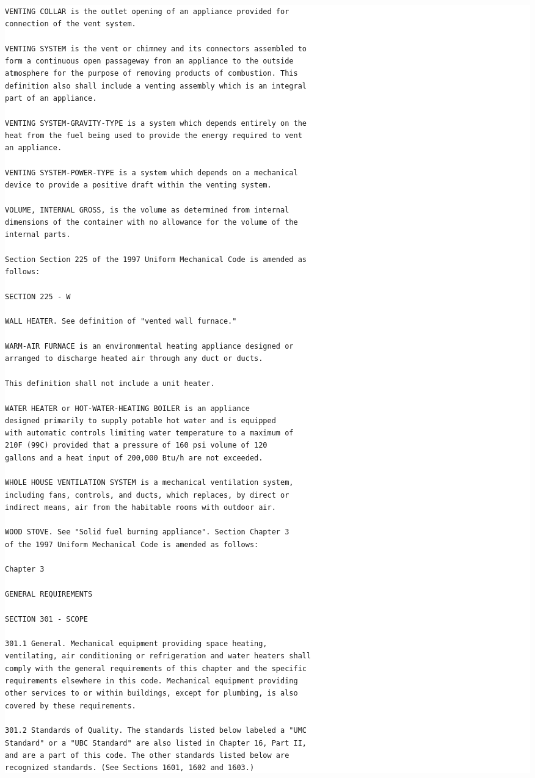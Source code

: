     VENTING COLLAR is the outlet opening of an appliance provided for  
    connection of the vent system.  
  
    VENTING SYSTEM is the vent or chimney and its connectors assembled to  
    form a continuous open passageway from an appliance to the outside  
    atmosphere for the purpose of removing products of combustion. This  
    definition also shall include a venting assembly which is an integral  
    part of an appliance.  
  
    VENTING SYSTEM-GRAVITY-TYPE is a system which depends entirely on the  
    heat from the fuel being used to provide the energy required to vent  
    an appliance.  
  
    VENTING SYSTEM-POWER-TYPE is a system which depends on a mechanical  
    device to provide a positive draft within the venting system.  
  
    VOLUME, INTERNAL GROSS, is the volume as determined from internal  
    dimensions of the container with no allowance for the volume of the  
    internal parts.  
  
    Section Section 225 of the 1997 Uniform Mechanical Code is amended as  
    follows:  
  
    SECTION 225 - W  
  
    WALL HEATER. See definition of "vented wall furnace."  
  
    WARM-AIR FURNACE is an environmental heating appliance designed or  
    arranged to discharge heated air through any duct or ducts.  
  
    This definition shall not include a unit heater.  
  
    WATER HEATER or HOT-WATER-HEATING BOILER is an appliance  
    designed primarily to supply potable hot water and is equipped  
    with automatic controls limiting water temperature to a maximum of  
    210F (99C) provided that a pressure of 160 psi volume of 120  
    gallons and a heat input of 200,000 Btu/h are not exceeded.  
  
    WHOLE HOUSE VENTILATION SYSTEM is a mechanical ventilation system,  
    including fans, controls, and ducts, which replaces, by direct or  
    indirect means, air from the habitable rooms with outdoor air.  
  
    WOOD STOVE. See "Solid fuel burning appliance". Section Chapter 3  
    of the 1997 Uniform Mechanical Code is amended as follows:  
  
    Chapter 3  
  
    GENERAL REQUIREMENTS  
  
    SECTION 301 - SCOPE  
  
    301.1 General. Mechanical equipment providing space heating,  
    ventilating, air conditioning or refrigeration and water heaters shall  
    comply with the general requirements of this chapter and the specific  
    requirements elsewhere in this code. Mechanical equipment providing  
    other services to or within buildings, except for plumbing, is also  
    covered by these requirements.  
  
    301.2 Standards of Quality. The standards listed below labeled a "UMC  
    Standard" or a "UBC Standard" are also listed in Chapter 16, Part II,  
    and are a part of this code. The other standards listed below are  
    recognized standards. (See Sections 1601, 1602 and 1603.)  
  